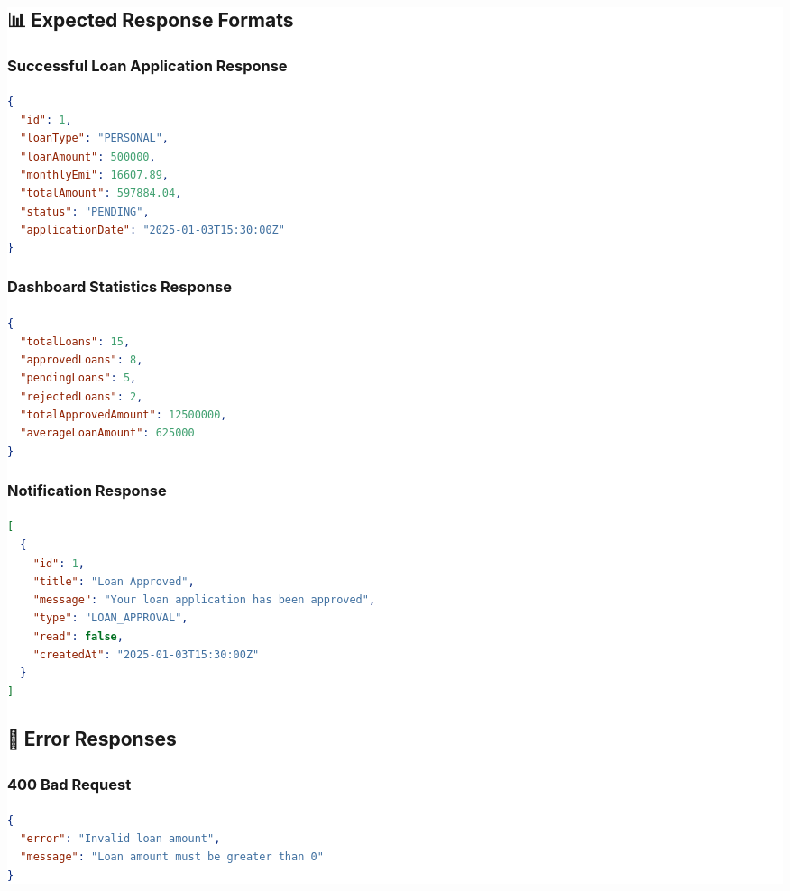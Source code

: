 ## 📊 Expected Response Formats

### Successful Loan Application Response
```json
{
  "id": 1,
  "loanType": "PERSONAL",
  "loanAmount": 500000,
  "monthlyEmi": 16607.89,
  "totalAmount": 597884.04,
  "status": "PENDING",
  "applicationDate": "2025-01-03T15:30:00Z"
}
```

### Dashboard Statistics Response
```json
{
  "totalLoans": 15,
  "approvedLoans": 8,
  "pendingLoans": 5,
  "rejectedLoans": 2,
  "totalApprovedAmount": 12500000,
  "averageLoanAmount": 625000
}
```

### Notification Response
```json
[
  {
    "id": 1,
    "title": "Loan Approved",
    "message": "Your loan application has been approved",
    "type": "LOAN_APPROVAL",
    "read": false,
    "createdAt": "2025-01-03T15:30:00Z"
  }
]
```

## 🚨 Error Responses

### 400 Bad Request
```json
{
  "error": "Invalid loan amount",
  "message": "Loan amount must be greater than 0"
}
```
